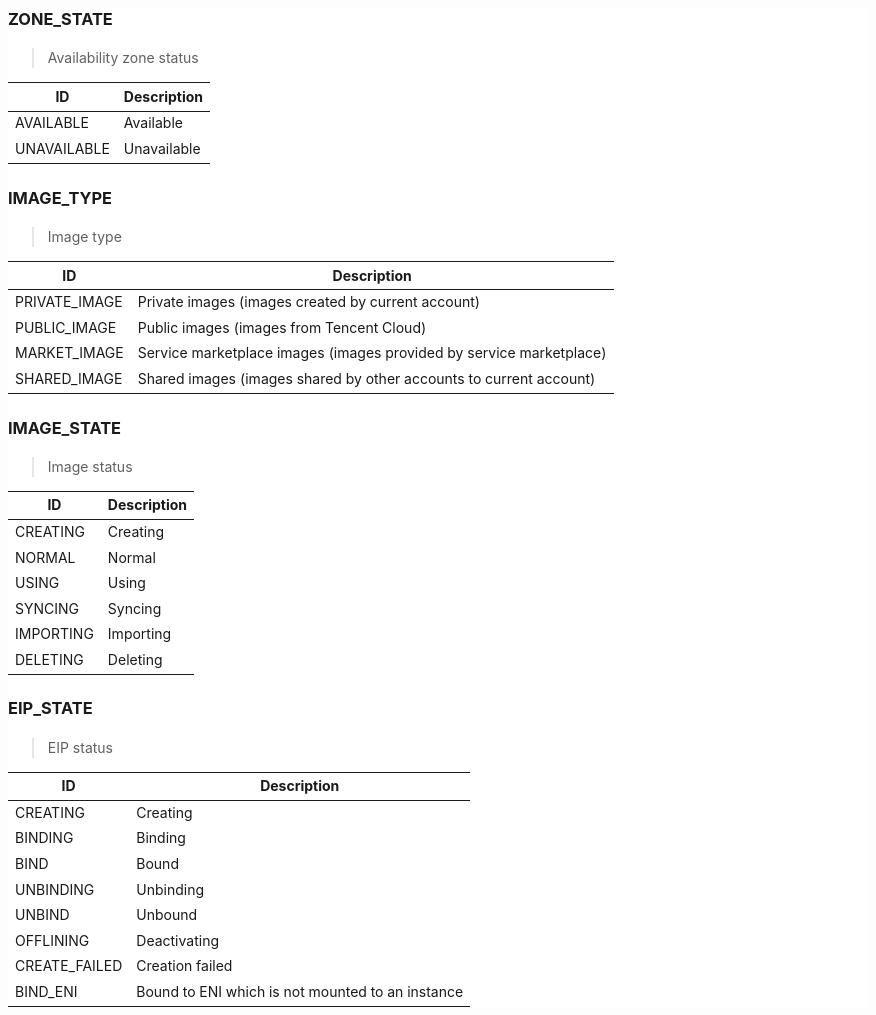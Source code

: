 

### ZONE_STATE

> Availability zone status

| ID | Description |
|---------|---------|
| AVAILABLE | Available |
| UNAVAILABLE | Unavailable |


### IMAGE_TYPE

> Image type

| ID | Description |
|---------|---------|
| PRIVATE_IMAGE | Private images (images created by current account) 
| PUBLIC_IMAGE | Public images (images from Tencent Cloud)
| MARKET_IMAGE | Service marketplace images (images provided by service marketplace) 
| SHARED_IMAGE | Shared images (images shared by other accounts to current account)


### IMAGE_STATE

> Image status

| ID | Description |
|---------|--------|
| CREATING | Creating
| NORMAL | Normal
| USING | Using
| SYNCING | Syncing
| IMPORTING | Importing
| DELETING | Deleting


### EIP_STATE

> EIP status

| ID | Description |
|---------|--------|
| CREATING | Creating
| BINDING | Binding
| BIND | Bound
| UNBINDING | Unbinding
| UNBIND | Unbound
| OFFLINING | Deactivating
| CREATE_FAILED | Creation failed
| BIND_ENI | Bound to ENI which is not mounted to an instance

